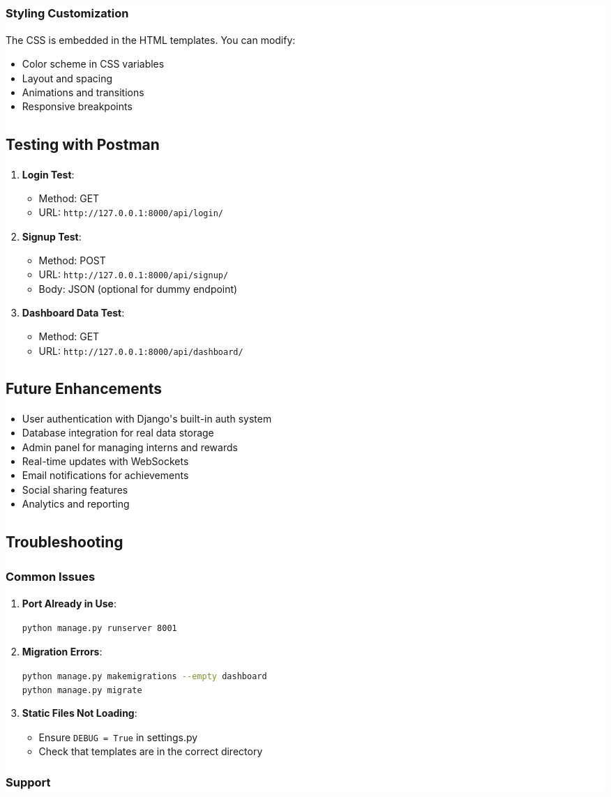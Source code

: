 ### Styling Customization

The CSS is embedded in the HTML templates. You can modify:
- Color scheme in CSS variables
- Layout and spacing
- Animations and transitions
- Responsive breakpoints

## Testing with Postman

1. **Login Test**:
   - Method: GET
   - URL: `http://127.0.0.1:8000/api/login/`

2. **Signup Test**:
   - Method: POST
   - URL: `http://127.0.0.1:8000/api/signup/`
   - Body: JSON (optional for dummy endpoint)

3. **Dashboard Data Test**:
   - Method: GET
   - URL: `http://127.0.0.1:8000/api/dashboard/`

## Future Enhancements

- User authentication with Django's built-in auth system
- Database integration for real data storage
- Admin panel for managing interns and rewards
- Real-time updates with WebSockets
- Email notifications for achievements
- Social sharing features
- Analytics and reporting

## Troubleshooting

### Common Issues

1. **Port Already in Use**:
   ```bash
   python manage.py runserver 8001
   ```

2. **Migration Errors**:
   ```bash
   python manage.py makemigrations --empty dashboard
   python manage.py migrate
   ```

3. **Static Files Not Loading**:
   - Ensure `DEBUG = True` in settings.py
   - Check that templates are in the correct directory

### Support

